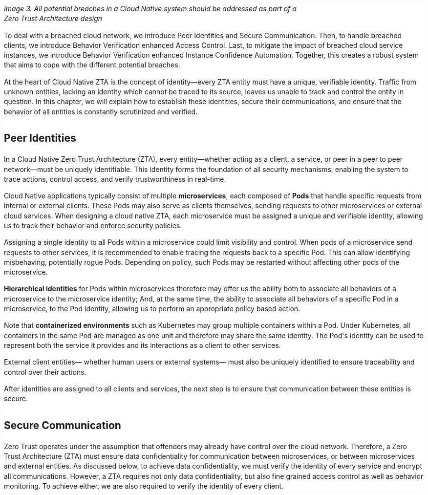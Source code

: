 *Image 3. All potential breaches in a Cloud Native system should be addressed as part of a  \
Zero Trust Architecture design*

To deal with a breached cloud network, we introduce Peer Identities and Secure Communication. Then, to handle breached clients, we introduce Behavior Verification enhanced Access Control. Last, to mitigate the impact of breached cloud service instances, we introduce Behavior Verification enhanced Instance Confidence Automation. Together, this creates a robust system that aims to cope with the different potential breaches.

At the heart of Cloud Native ZTA is the concept of identity—every ZTA entity must have a unique, verifiable identity. Traffic from unknown entities, lacking an identity which cannot be traced to its source, leaves us unable to track and control the entity in question. In this chapter, we will explain how to establish these identities, secure their communications, and ensure that the behavior of all entities is constantly scrutinized and verified.

## Peer Identities

In a Cloud Native Zero Trust Architecture (ZTA), every entity—whether acting as a client, a service, or peer in a peer to peer network—must be uniquely identifiable. This identity forms the foundation of all security mechanisms, enabling the system to trace actions, control access, and verify trustworthiness in real-time.

Cloud Native applications typically consist of multiple **microservices**, each composed of **Pods** that handle specific requests from internal or external clients. These Pods may also serve as clients themselves, sending requests to other microservices or external cloud services. When designing a cloud native ZTA, each microservice must be assigned a unique and verifiable identity, allowing us to track their behavior and enforce security policies.

Assigning a single identity to all Pods within a microservice could limit visibility and control. When pods of a microservice send requests to other services, it is recommended to enable tracing the requests back to a specific Pod. This can allow identifying misbehaving, potentially rogue Pods. Depending on policy, such Pods may be restarted without affecting other pods of the microservice.

**Hierarchical identities** for Pods within microservices therefore may offer us the ability both to associate all behaviors of a microservice to the microservice identity; And, at the same time, the ability to associate all behaviors of a specific Pod in a microservice, to the Pod identity, allowing us to perform an appropriate policy based action.

Note that **containerized environments** such as Kubernetes may group multiple containers within a Pod. Under Kubernetes, all containers in the same Pod are managed as one unit and therefore may share the same identity. The Pod's identity can be used to represent both the service it provides and its interactions as a client to other services.

External client entities— whether human users or external systems— must also be uniquely identified to ensure traceability and control over their actions.

After identities are assigned to all clients and services, the next step is to ensure that communication between these entities is secure.

## Secure Communication

Zero Trust operates under the assumption that offenders may already have control over the cloud network. Therefore, a Zero Trust Architecture (ZTA) must ensure data confidentiality for communication between microservices, or between microservices and external entities. As discussed below, to achieve data confidentiality, we must verify the identity of every service and encrypt all communications.
However, a ZTA requires not only data confidentiality, but also fine grained access control as well as behavior monitoring. To achieve either, we are also required to verify the identity of every client.
